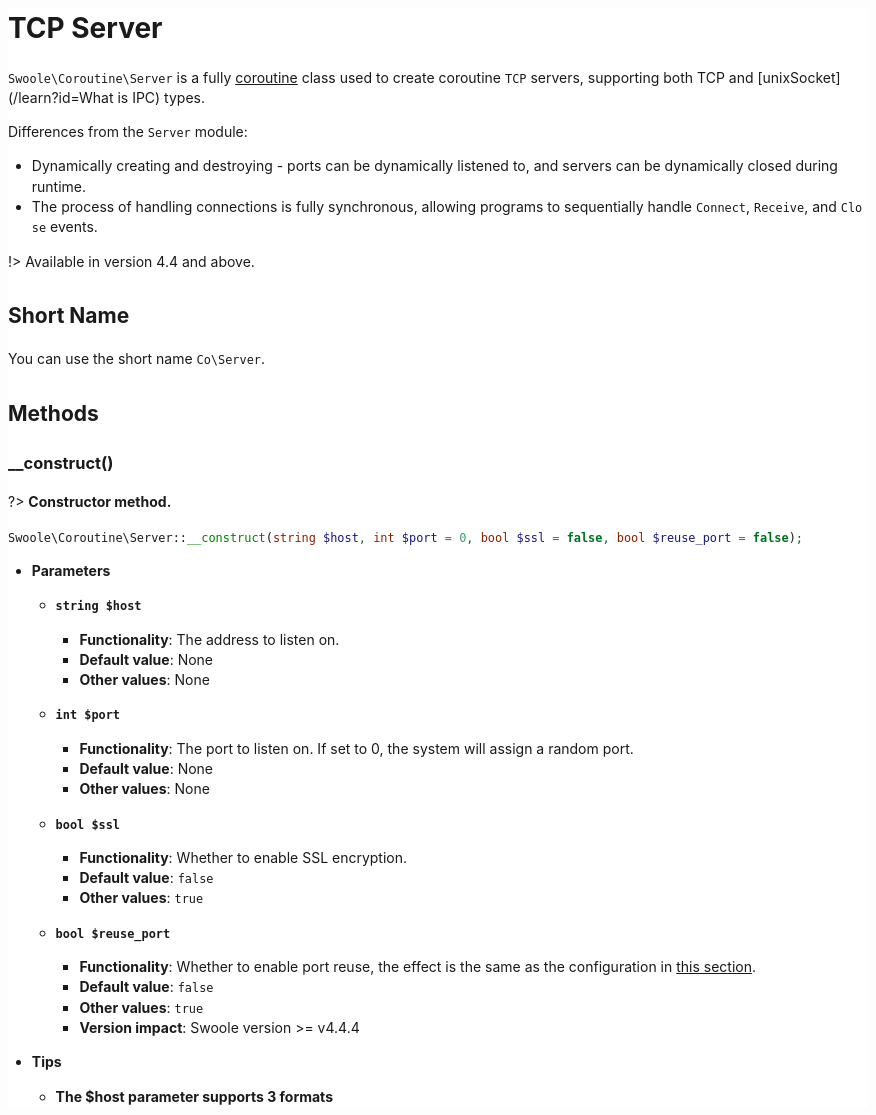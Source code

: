 # TCP Server

`Swoole\Coroutine\Server` is a fully [coroutine](/coroutine) class used to create coroutine `TCP` servers, supporting both TCP and [unixSocket](/learn?id=What is IPC) types.

Differences from the `Server` module:

* Dynamically creating and destroying - ports can be dynamically listened to, and servers can be dynamically closed during runtime.
* The process of handling connections is fully synchronous, allowing programs to sequentially handle `Connect`, `Receive`, and `Close` events.

!> Available in version 4.4 and above.
## Short Name

You can use the short name `Co\Server`.
## Methods
### __construct()

?> **Constructor method.**

```php
Swoole\Coroutine\Server::__construct(string $host, int $port = 0, bool $ssl = false, bool $reuse_port = false);
```

  * **Parameters**

    * **`string $host`**
      * **Functionality**: The address to listen on.
      * **Default value**: None
      * **Other values**: None

    * **`int $port`**
      * **Functionality**: The port to listen on. If set to 0, the system will assign a random port.
      * **Default value**: None
      * **Other values**: None

    * **`bool $ssl`**
      * **Functionality**: Whether to enable SSL encryption.
      * **Default value**: `false`
      * **Other values**: `true`

    * **`bool $reuse_port`**
      * **Functionality**: Whether to enable port reuse, the effect is the same as the configuration in [this section](/server/setting?id=enable_reuse_port).
      * **Default value**: `false`
      * **Other values**: `true`
      * **Version impact**: Swoole version >= v4.4.4

  * **Tips**

    * **The $host parameter supports 3 formats**

